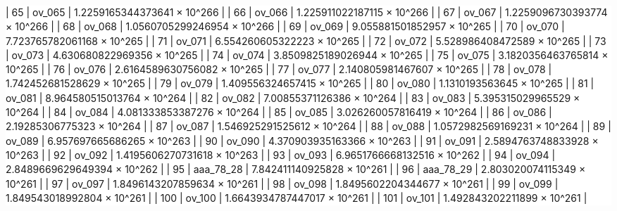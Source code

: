 | 65 | ov_065 | 1.2259165344373641 × 10^266 |
| 66 | ov_066 | 1.225911022187115 × 10^266 |
| 67 | ov_067 | 1.2259096730393774 × 10^266 |
| 68 | ov_068 | 1.0560705299246954 × 10^266 |
| 69 | ov_069 | 9.055881501852957 × 10^265 |
| 70 | ov_070 | 7.723765782061168 × 10^265 |
| 71 | ov_071 | 6.554260605322223 × 10^265 |
| 72 | ov_072 | 5.528986408472589 × 10^265 |
| 73 | ov_073 | 4.630680822969356 × 10^265 |
| 74 | ov_074 | 3.8509825189026944 × 10^265 |
| 75 | ov_075 | 3.1820356463765814 × 10^265 |
| 76 | ov_076 | 2.6164589630756082 × 10^265 |
| 77 | ov_077 | 2.140805981467607 × 10^265 |
| 78 | ov_078 | 1.742452681528629 × 10^265 |
| 79 | ov_079 | 1.409556324657415 × 10^265 |
| 80 | ov_080 | 1.1310193563645 × 10^265 |
| 81 | ov_081 | 8.964580515013764 × 10^264 |
| 82 | ov_082 | 7.00855371126386 × 10^264 |
| 83 | ov_083 | 5.395315029965529 × 10^264 |
| 84 | ov_084 | 4.081333853387276 × 10^264 |
| 85 | ov_085 | 3.026260057816419 × 10^264 |
| 86 | ov_086 | 2.19285306775323 × 10^264 |
| 87 | ov_087 | 1.546925291525612 × 10^264 |
| 88 | ov_088 | 1.0572982569169231 × 10^264 |
| 89 | ov_089 | 6.957697665686265 × 10^263 |
| 90 | ov_090 | 4.370903935163366 × 10^263 |
| 91 | ov_091 | 2.5894763748833928 × 10^263 |
| 92 | ov_092 | 1.4195606270731618 × 10^263 |
| 93 | ov_093 | 6.9651766668132516 × 10^262 |
| 94 | ov_094 | 2.8489669629649394 × 10^262 |
| 95 | aaa_78_28 | 7.842411140925828 × 10^261 |
| 96 | aaa_78_29 | 2.803020074115349 × 10^261 |
| 97 | ov_097 | 1.8496143207859634 × 10^261 |
| 98 | ov_098 | 1.8495602204344677 × 10^261 |
| 99 | ov_099 | 1.849543018992804 × 10^261 |
| 100 | ov_100 | 1.6643934787447017 × 10^261 |
| 101 | ov_101 | 1.492843202211899 × 10^261 |